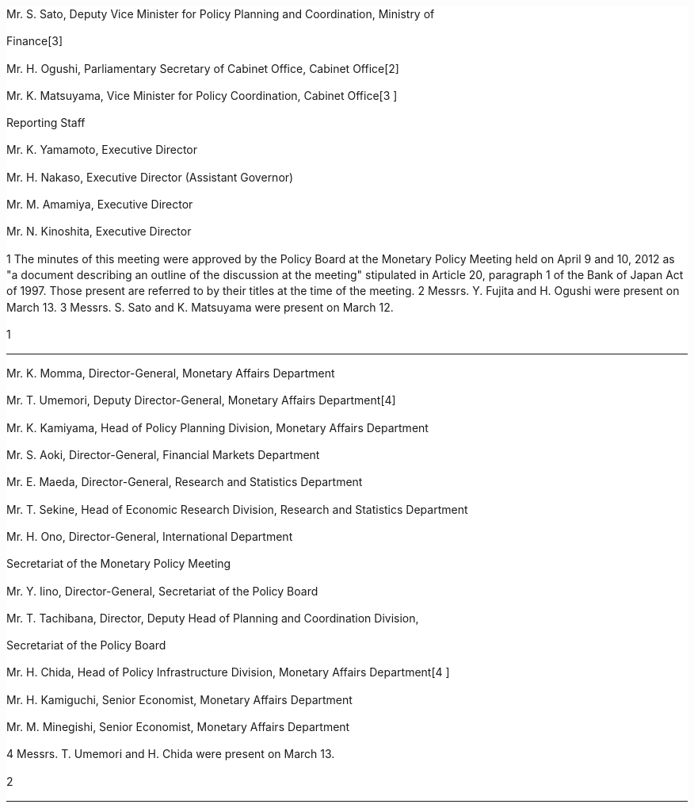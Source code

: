 Mr. S. Sato, Deputy Vice Minister for Policy Planning and Coordination, Ministry of

Finance[3]

Mr. H. Ogushi, Parliamentary Secretary of Cabinet Office, Cabinet Office[2]

Mr. K. Matsuyama, Vice Minister for Policy Coordination, Cabinet Office[3 ]

Reporting Staff

Mr. K. Yamamoto, Executive Director

Mr. H. Nakaso, Executive Director (Assistant Governor)

Mr. M. Amamiya, Executive Director

Mr. N. Kinoshita, Executive Director

1 The minutes of this meeting were approved by the Policy Board at the Monetary Policy Meeting
held on April 9 and 10, 2012 as "a document describing an outline of the discussion at the meeting"
stipulated in Article 20, paragraph 1 of the Bank of Japan Act of 1997. Those present are referred
to by their titles at the time of the meeting.
2 Messrs. Y. Fujita and H. Ogushi were present on March 13.
3 Messrs. S. Sato and K. Matsuyama were present on March 12.

1


-----

Mr. K. Momma, Director-General, Monetary Affairs Department

Mr. T. Umemori, Deputy Director-General, Monetary Affairs Department[4]

Mr. K. Kamiyama, Head of Policy Planning Division, Monetary Affairs Department

Mr. S. Aoki, Director-General, Financial Markets Department

Mr. E. Maeda, Director-General, Research and Statistics Department

Mr. T. Sekine, Head of Economic Research Division, Research and Statistics Department

Mr. H. Ono, Director-General, International Department

Secretariat of the Monetary Policy Meeting

Mr. Y. Iino, Director-General, Secretariat of the Policy Board

Mr. T. Tachibana, Director, Deputy Head of Planning and Coordination Division,

Secretariat of the Policy Board

Mr. H. Chida, Head of Policy Infrastructure Division, Monetary Affairs Department[4 ]

Mr. H. Kamiguchi, Senior Economist, Monetary Affairs Department

Mr. M. Minegishi, Senior Economist, Monetary Affairs Department

4 Messrs. T. Umemori and H. Chida were present on March 13.

2


-----
